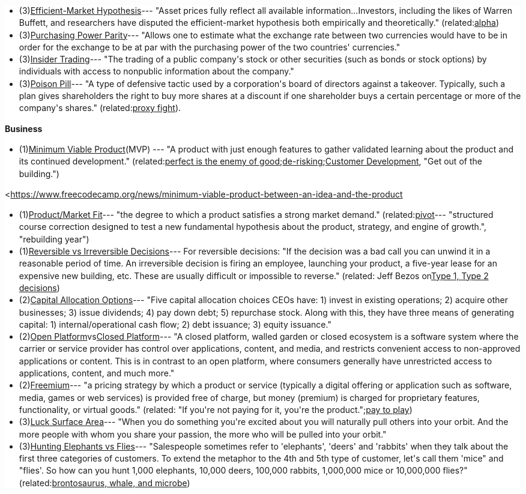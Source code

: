 -   (3)[Efficient-Market Hypothesis](https://en.wikipedia.org/wiki/Efficient-market_hypothesis#Criticism_and_behavioral_finance)--- "Asset prices fully reflect all available information...Investors, including the likes of Warren Buffett, and researchers have disputed the efficient-market hypothesis both empirically and theoretically." (related:[alpha](https://en.wikipedia.org/wiki/Alpha_(finance)))
-   (3)[Purchasing Power Parity](https://en.wikipedia.org/wiki/Purchasing_power_parity)--- "Allows one to estimate what the exchange rate between two currencies would have to be in order for the exchange to be at par with the purchasing power of the two countries' currencies."
-   (3)[Insider Trading](https://en.wikipedia.org/wiki/Insider_trading)--- "The trading of a public company's stock or other securities (such as bonds or stock options) by individuals with access to nonpublic information about the company."
-   (3)[Poison Pill](https://en.wikipedia.org/wiki/Shareholder_rights_plan)--- "A type of defensive tactic used by a corporation's board of directors against a takeover. Typically, such a plan gives shareholders the right to buy more shares at a discount if one shareholder buys a certain percentage or more of the company's shares." (related:[proxy fight](https://en.wikipedia.org/wiki/Proxy_fight)).



**Business**
-   (1)[Minimum Viable Product](https://en.wikipedia.org/wiki/Minimum_viable_product)(MVP) --- "A product with just enough features to gather validated learning about the product and its continued development." (related:[perfect is the enemy of good](https://en.wikipedia.org/wiki/Perfect_is_the_enemy_of_good);[de-risking](https://codingvc.com/how-to-de-risk-a-startup);[Customer Development](https://en.wikipedia.org/wiki/Customer_Development), "Get out of the building.")

<https://www.freecodecamp.org/news/minimum-viable-product-between-an-idea-and-the-product


-   (1)[Product/Market Fit](https://en.wikipedia.org/wiki/Product/market_fit)--- "the degree to which a product satisfies a strong market demand." (related:[pivot](https://en.wikipedia.org/wiki/Lean_startup#Pivot)--- "structured course correction designed to test a new fundamental hypothesis about the product, strategy, and engine of growth.", "rebuilding year")
-   (1)[Reversible vs Irreversible Decisions](https://steveblank.com/2009/04/10/good-enough-decision-making/)--- For reversible decisions: "If the decision was a bad call you can unwind it in a reasonable period of time. An irreversible decision is firing an employee, launching your product, a five-year lease for an expensive new building, etc. These are usually difficult or impossible to reverse." (related: Jeff Bezos on[Type 1, Type 2 decisions](http://www.businessinsider.com/jeff-bezos-on-type-1-and-type-2-decisions-2016-4))
-   (2)[Capital Allocation Options](https://www.amazon.com/gp/customer-reviews/RXJG9ONYO8ZAT/ref=cm_cr_arp_d_rvw_ttl?ie=UTF8&ASIN=1422162672)--- "Five capital allocation choices CEOs have: 1) invest in existing operations; 2) acquire other businesses; 3) issue dividends; 4) pay down debt; 5) repurchase stock. Along with this, they have three means of generating capital: 1) internal/operational cash flow; 2) debt issuance; 3) equity issuance."
-   (2)[Open Platform](https://en.wikipedia.org/wiki/Open_platform)vs[Closed Platform](https://en.wikipedia.org/wiki/Closed_platform)--- "A closed platform, walled garden or closed ecosystem is a software system where the carrier or service provider has control over applications, content, and media, and restricts convenient access to non-approved applications or content. This is in contrast to an open platform, where consumers generally have unrestricted access to applications, content, and much more."
-   (2)[Freemium](https://en.wikipedia.org/wiki/Freemium)--- "a pricing strategy by which a product or service (typically a digital offering or application such as software, media, games or web services) is provided free of charge, but money (premium) is charged for proprietary features, functionality, or virtual goods." (related: "If you're not paying for it, you're the product.";[pay to play](https://en.wikipedia.org/wiki/Pay_to_play))
-   (3)[Luck Surface Area](http://www.codusoperandi.com/posts/increasing-your-luck-surface-area)--- "When you do something you're excited about you will naturally pull others into your orbit. And the more people with whom you share your passion, the more who will be pulled into your orbit."
-   (3)[Hunting Elephants vs Flies](https://medium.com/point-nine-news/five-ways-to-build-a-100-million-business-82ac6ea8ffd9)--- "Salespeople sometimes refer to 'elephants', 'deers' and 'rabbits' when they talk about the first three categories of customers. To extend the metaphor to the 4th and 5th type of customer, let's call them 'mice" and "flies'. So how can you hunt 1,000 elephants, 10,000 deers, 100,000 rabbits, 1,000,000 mice or 10,000,000 flies?" (related:[brontosaurus, whale, and microbe](http://christophjanz.blogspot.com/2014/11/three-more-ways-to-build-100-million.html))